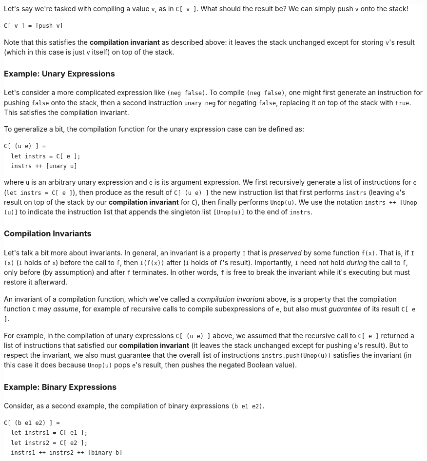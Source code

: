 Let's say we're tasked with compiling a value `v`, as in `C[ v ]`. What should the result be? We can simply push `v` onto the stack!

```
C[ v ] = [push v]
```

Note that this satisfies the **compilation invariant** as described above: it leaves the stack unchanged except for storing `v`'s result (which in this case is just `v` itself) on top of the stack.

### Example: Unary Expressions

Let's consider a more complicated expression like `(neg false)`. To compile `(neg false)`, one might first generate an instruction for pushing `false` onto the stack, then a second instruction `unary neg` for negating `false`, replacing it on top of the stack with `true`. This satisfies the compilation invariant.

To generalize a bit, the compilation function for the unary expression case can be defined as:

```
C[ (u e) ] = 
  let instrs = C[ e ]; 
  instrs ++ [unary u]
```

where `u` is an arbitrary unary expression and `e` is its argument expression. We first recursively generate a list of instructions for `e` (`let instrs = C[ e ]`), then produce as the result of `C[ (u e) ]` the new instruction list that first performs `instrs` (leaving `e`'s result on top of the stack by our **compilation invariant** for `C`), then finally performs `Unop(u)`. We use the notation `instrs ++ [Unop(u)]` to indicate the instruction list that appends the singleton list `[Unop(u)]` to the end of `instrs`. 

### Compilation Invariants

Let's talk a bit more about invariants. In general, an invariant is a property `I` that is *preserved* by some function `f(x)`. That is, if `I(x)` (`I` holds of `x`) before the call to `f`, then `I(f(x))` after (`I` holds of `f`'s result). Importantly, `I` need not hold *during* the call to `f`, only before (by assumption) and after `f` terminates. In other words, `f` is free to break the invariant while it's executing but must restore it afterward.

An invariant of a compilation function, which we've called a *compilation invariant* above, is a property that the compilation function `C` may *assume*, for example of recursive calls to compile subexpressions of `e`, but also must *guarantee* of its result `C[ e ]`.

For example, in the compilation of unary expressions `C[ (u e) ]` above, we assumed that the recursive call to `C[ e ]` returned a list of instructions that satisfied our **compilation invariant** (it leaves the stack unchanged except for pushing `e`'s result). But to respect the invariant, we also must guarantee that the overall list of instructions `instrs.push(Unop(u))` satisfies the invariant (in this case it does because `Unop(u)` pops `e`'s result, then pushes the negated Boolean value).

### Example: Binary Expressions

Consider, as a second example, the compilation of binary expressions `(b e1 e2)`.

```
C[ (b e1 e2) ] =
  let instrs1 = C[ e1 ];
  let instrs2 = C[ e2 ];
  instrs1 ++ instrs2 ++ [binary b]
```
